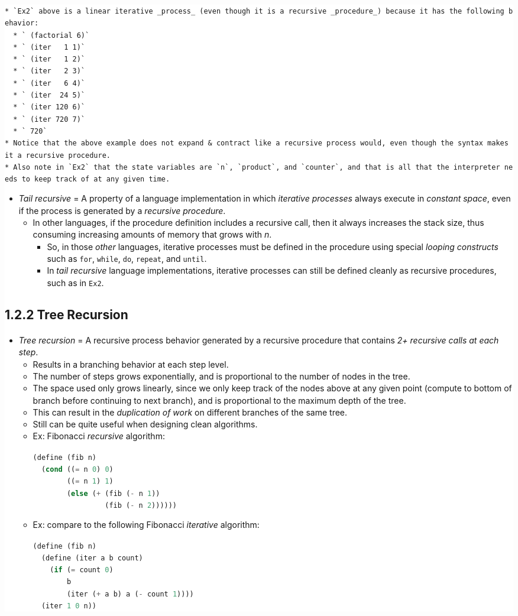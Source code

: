     * `Ex2` above is a linear iterative _process_ (even though it is a recursive _procedure_) because it has the following behavior:
      * ` (factorial 6)`
      * ` (iter   1 1)`
      * ` (iter   1 2)`
      * ` (iter   2 3)`
      * ` (iter   6 4)`
      * ` (iter  24 5)`
      * ` (iter 120 6)`
      * ` (iter 720 7)`
      * ` 720`
    * Notice that the above example does not expand & contract like a recursive process would, even though the syntax makes it a recursive procedure.
    * Also note in `Ex2` that the state variables are `n`, `product`, and `counter`, and that is all that the interpreter needs to keep track of at any given time.
  * _Tail recursive_ = A property of a language implementation in which _iterative processes_ always execute in _constant space_, even if the process is generated by a _recursive procedure_.
    * In other languages, if the procedure definition includes a recursive call, then it always increases the stack size, thus consuming increasing amounts of memory that grows with _n_.
      * So, in those _other_ languages, iterative processes must be defined in the procedure using special _looping constructs_ such as `for`, `while`, `do`, `repeat`, and `until`.
      * In _tail recursive_ language implementations, iterative processes can still be defined cleanly as recursive procedures, such as in `Ex2`.

## 1.2.2 Tree Recursion
* _Tree recursion_ = A recursive process behavior generated by a recursive procedure that contains *2+ recursive calls at each step*.
  * Results in a branching behavior at each step level.
  * The number of steps grows exponentially, and is proportional to the number of nodes in the tree.
  * The space used only grows linearly, since we only keep track of the nodes above at any given point (compute to bottom of branch before continuing to next branch), and is proportional to the maximum depth of the tree.
  * This can result in the _duplication of work_ on different branches of the same tree.
  * Still can be quite useful when designing clean algorithms.
  * Ex: Fibonacci _recursive_ algorithm:
    ```scheme
    (define (fib n)
      (cond ((= n 0) 0)
            ((= n 1) 1)
            (else (+ (fib (- n 1))
                     (fib (- n 2))))))

    ```
  * Ex: compare to the following Fibonacci _iterative_ algorithm:
    ```scheme
    (define (fib n)
      (define (iter a b count)
        (if (= count 0)
            b
            (iter (+ a b) a (- count 1))))
      (iter 1 0 n))
